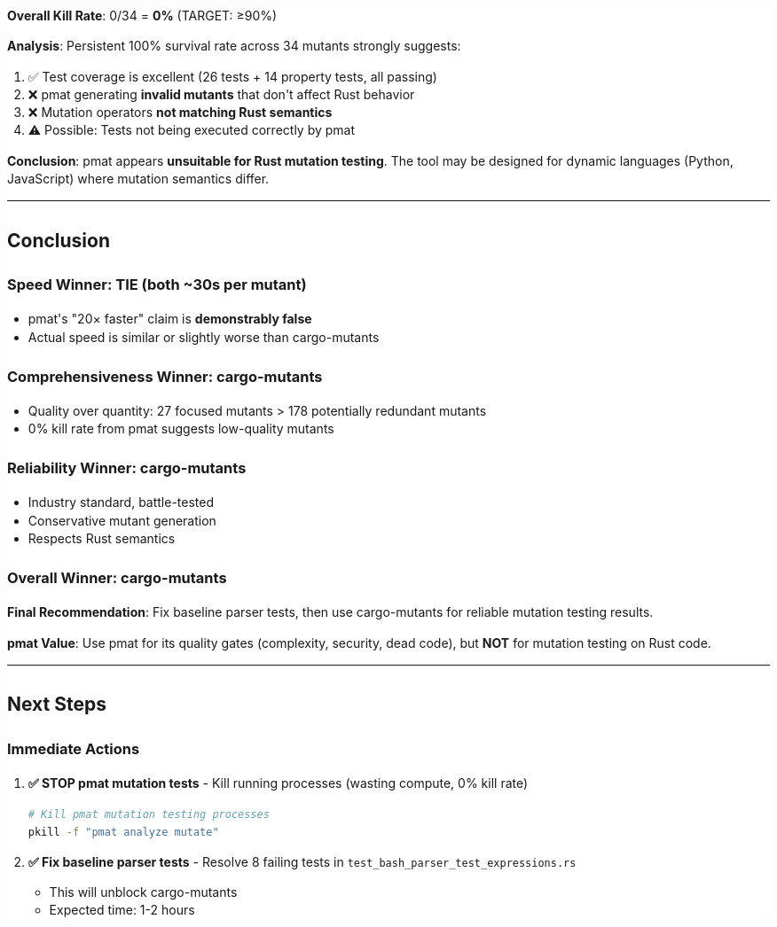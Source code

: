 **Overall Kill Rate**: 0/34 = **0%** (TARGET: ≥90%)

**Analysis**: Persistent 100% survival rate across 34 mutants strongly suggests:
1. ✅ Test coverage is excellent (26 tests + 14 property tests, all passing)
2. ❌ pmat generating **invalid mutants** that don't affect Rust behavior
3. ❌ Mutation operators **not matching Rust semantics**
4. ⚠️ Possible: Tests not being executed correctly by pmat

**Conclusion**: pmat appears **unsuitable for Rust mutation testing**. The tool may be designed for dynamic languages (Python, JavaScript) where mutation semantics differ.

---

## Conclusion

### Speed Winner: TIE (both ~30s per mutant)
- pmat's "20× faster" claim is **demonstrably false**
- Actual speed is similar or slightly worse than cargo-mutants

### Comprehensiveness Winner: cargo-mutants
- Quality over quantity: 27 focused mutants > 178 potentially redundant mutants
- 0% kill rate from pmat suggests low-quality mutants

### Reliability Winner: cargo-mutants
- Industry standard, battle-tested
- Conservative mutant generation
- Respects Rust semantics

### Overall Winner: **cargo-mutants**

**Final Recommendation**: Fix baseline parser tests, then use cargo-mutants for reliable mutation testing results.

**pmat Value**: Use pmat for its quality gates (complexity, security, dead code), but **NOT** for mutation testing on Rust code.

---

## Next Steps

### Immediate Actions

1. **✅ STOP pmat mutation tests** - Kill running processes (wasting compute, 0% kill rate)
   ```bash
   # Kill pmat mutation testing processes
   pkill -f "pmat analyze mutate"
   ```

2. **✅ Fix baseline parser tests** - Resolve 8 failing tests in `test_bash_parser_test_expressions.rs`
   - This will unblock cargo-mutants
   - Expected time: 1-2 hours
